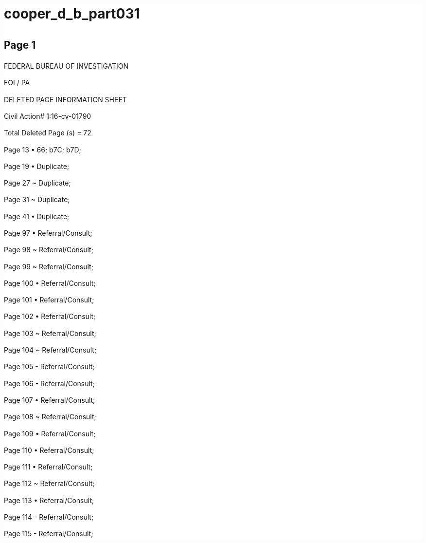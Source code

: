 # cooper_d_b_part031

## Page 1

FEDERAL BUREAU OF INVESTIGATION

FOI / PA

DELETED PAGE INFORMATION SHEET

Civil Action# 1:16-cv-01790

Total Deleted Page (s) = 72

Page 13 • 66; b7C; b7D;

Page 19 • Duplicate;

Page 27 ~ Duplicate;

Page 31 ~ Duplicate;

Page 41 • Duplicate;

Page 97 • Referral/Consult;

Page 98 ~ Referral/Consult;

Page 99 ~ Referral/Consult;

Page 100 • Referral/Consult;

Page 101 • Referral/Consult;

Page 102 • Referral/Consult;

Page 103 ~ Referral/Consult;

Page 104 ~ Referral/Consult;

Page 105 - Referral/Consult;

Page 106 - Referral/Consult;

Page 107 • Referral/Consult;

Page 108 ~ Referral/Consult;

Page 109 • Referral/Consult;

Page 110 • Referral/Consult;

Page 111 • Referral/Consult;

Page 112 ~ Referral/Consult;

Page 113 • Referral/Consult;

Page 114 - Referral/Consult;

Page 115 - Referral/Consult;
